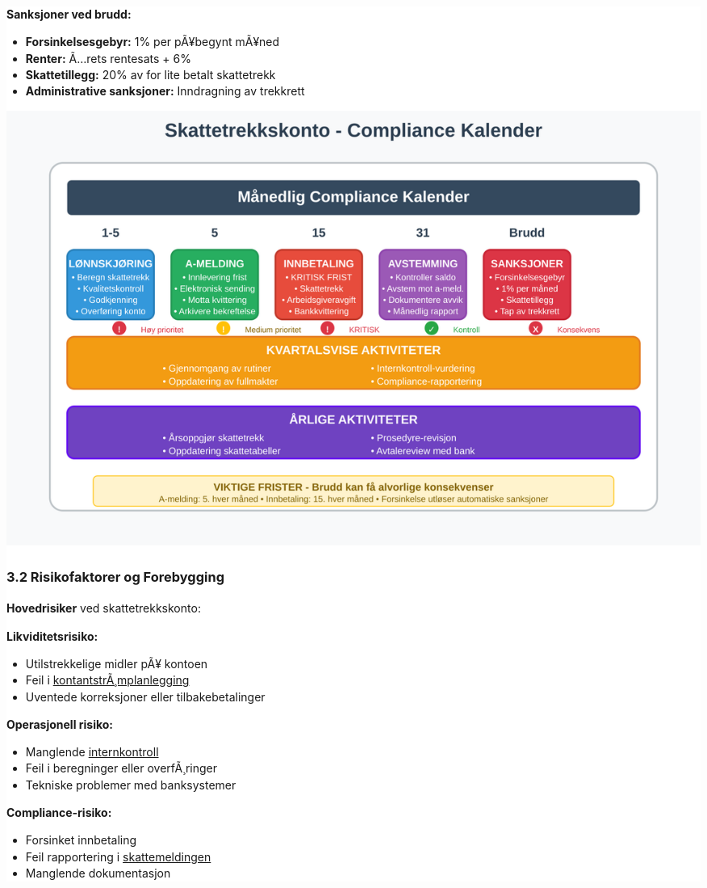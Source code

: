 **Sanksjoner ved brudd:**
* **Forsinkelsesgebyr:** 1% per pÃ¥begynt mÃ¥ned
* **Renter:** Ã…rets rentesats + 6%
* **Skattetillegg:** 20% av for lite betalt skattetrekk
* **Administrative sanksjoner:** Inndragning av trekkrett

![Skattetrekkskonto Compliance Kalender](skattetrekkskonto-compliance.svg)

### 3.2 Risikofaktorer og Forebygging

**Hovedrisiker** ved skattetrekkskonto:

**Likviditetsrisiko:**
* Utilstrekkelige midler pÃ¥ kontoen
* Feil i [kontantstrÃ¸mplanlegging](/blogs/regnskap/hva-er-kontantstrom "Hva er KontantstrÃ¸m? Analyse og Forvaltning av Bedriftens PengestrÃ¸m")
* Uventede korreksjoner eller tilbakebetalinger

**Operasjonell risiko:**
* Manglende [internkontroll](/blogs/regnskap/hva-er-internkontroll "Hva er Internkontroll? Prosesser og Rutiner for Kvalitetssikring")
* Feil i beregninger eller overfÃ¸ringer
* Tekniske problemer med banksystemer

**Compliance-risiko:**
* Forsinket innbetaling
* Feil rapportering i [skattemeldingen](/blogs/regnskap/skattemelding "Skattemelding - Komplett Guide til Utfylling og Innlevering")
* Manglende dokumentasjon
